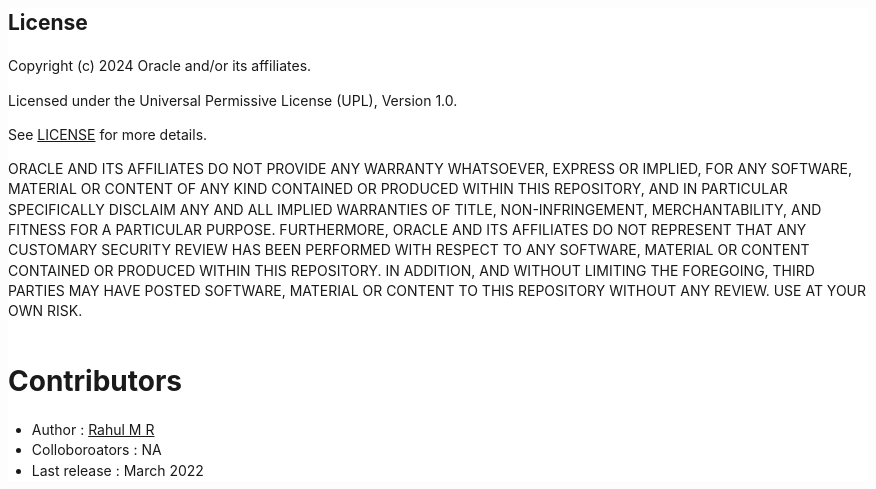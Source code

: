 ## License
Copyright (c) 2024 Oracle and/or its affiliates.

Licensed under the Universal Permissive License (UPL), Version 1.0.

See [LICENSE](LICENSE.txt) for more details.

ORACLE AND ITS AFFILIATES DO NOT PROVIDE ANY WARRANTY WHATSOEVER, EXPRESS OR IMPLIED, FOR ANY SOFTWARE, MATERIAL OR CONTENT OF ANY KIND CONTAINED OR PRODUCED WITHIN THIS REPOSITORY, AND IN PARTICULAR SPECIFICALLY DISCLAIM ANY AND ALL IMPLIED WARRANTIES OF TITLE, NON-INFRINGEMENT, MERCHANTABILITY, AND FITNESS FOR A PARTICULAR PURPOSE.  FURTHERMORE, ORACLE AND ITS AFFILIATES DO NOT REPRESENT THAT ANY CUSTOMARY SECURITY REVIEW HAS BEEN PERFORMED WITH RESPECT TO ANY SOFTWARE, MATERIAL OR CONTENT CONTAINED OR PRODUCED WITHIN THIS REPOSITORY. IN ADDITION, AND WITHOUT LIMITING THE FOREGOING, THIRD PARTIES MAY HAVE POSTED SOFTWARE, MATERIAL OR CONTENT TO THIS REPOSITORY WITHOUT ANY REVIEW. USE AT YOUR OWN RISK. 

Contributors
===========

- Author : [Rahul M R](https://github.com/RahulMR42)
- Colloboroators : NA
- Last release : March 2022